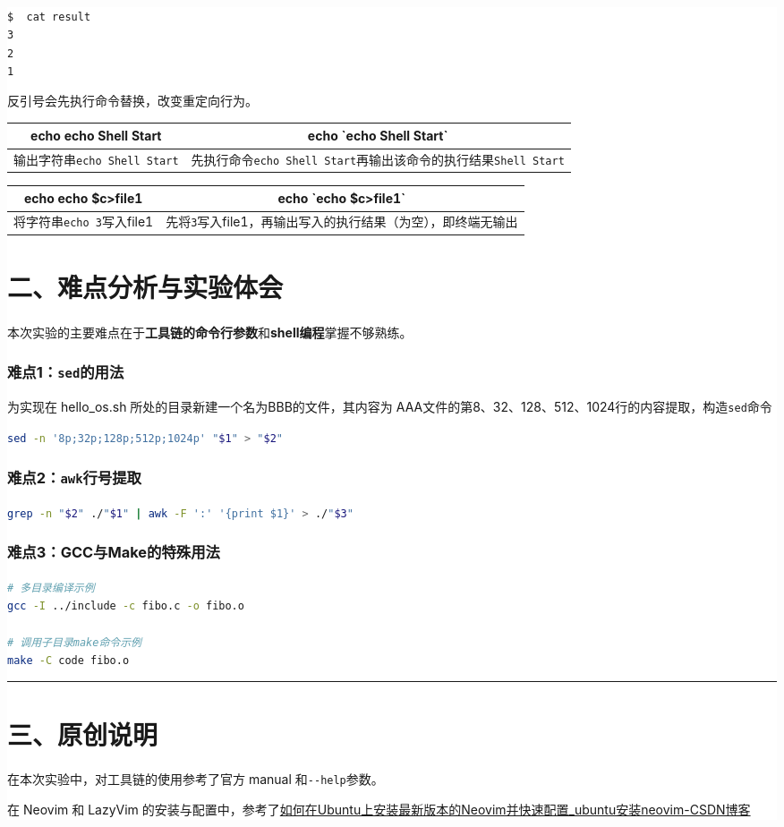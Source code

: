 ```bash
$  cat result
3
2
1
```


反引号会先执行命令替换，改变重定向行为。

| echo echo Shell Start   | echo \`echo Shell Start\`                       |
| ----------------------- | ----------------------------------------------- |
| 输出字符串`echo Shell Start` | 先执行命令`echo Shell Start`再输出该命令的执行结果`Shell Start` |

| echo echo $c>file1  | echo \`echo $c>file1\`             |
| ------------------- | ---------------------------------- |
| 将字符串`echo 3`写入file1 | 先将`3`写入file1，再输出写入的执行结果（为空），即终端无输出 |

# 二、难点分析与实验体会

本次实验的主要难点在于**工具链的命令行参数**和**shell编程**掌握不够熟练。

### 难点1：`sed`的用法

为实现在 hello_os.sh 所处的目录新建一个名为BBB的文件，其内容为 AAA文件的第8、32、128、512、1024行的内容提取，构造`sed`命令

```bash
sed -n '8p;32p;128p;512p;1024p' "$1" > "$2"
```

### 难点2：`awk`行号提取

```bash
grep -n "$2" ./"$1" | awk -F ':' '{print $1}' > ./"$3"
```

### 难点3：GCC与Make的特殊用法

```bash
# 多目录编译示例
gcc -I ../include -c fibo.c -o fibo.o

# 调用子目录make命令示例
make -C code fibo.o
```

---

# 三、原创说明

在本次实验中，对工具链的使用参考了官方 manual 和`--help`参数。

在 Neovim 和 LazyVim 的安装与配置中，参考了[如何在Ubuntu上安装最新版本的Neovim并快速配置_ubuntu安装neovim-CSDN博客](https://blog.csdn.net/m0_60670525/article/details/136329707)